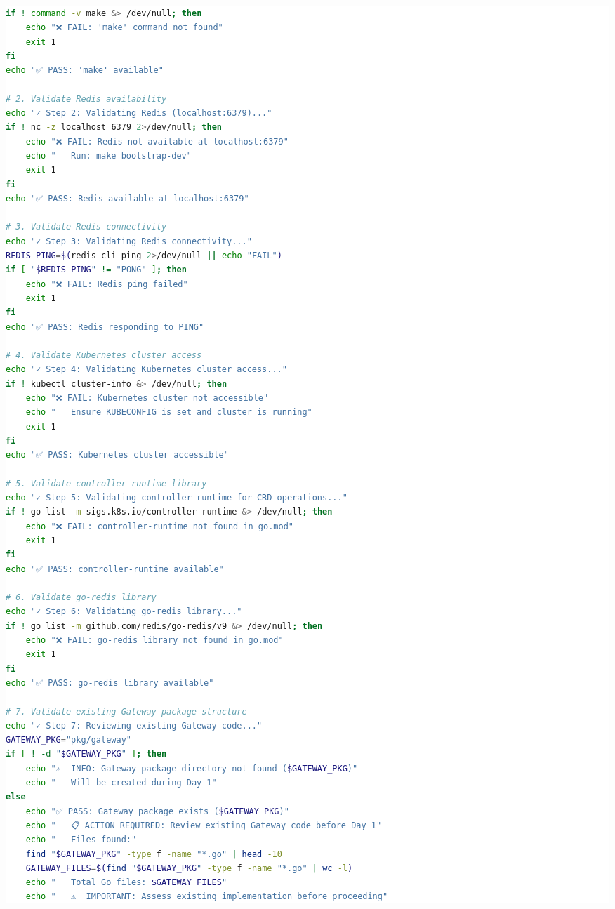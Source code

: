 ```bash
if ! command -v make &> /dev/null; then
    echo "❌ FAIL: 'make' command not found"
    exit 1
fi
echo "✅ PASS: 'make' available"

# 2. Validate Redis availability
echo "✓ Step 2: Validating Redis (localhost:6379)..."
if ! nc -z localhost 6379 2>/dev/null; then
    echo "❌ FAIL: Redis not available at localhost:6379"
    echo "   Run: make bootstrap-dev"
    exit 1
fi
echo "✅ PASS: Redis available at localhost:6379"

# 3. Validate Redis connectivity
echo "✓ Step 3: Validating Redis connectivity..."
REDIS_PING=$(redis-cli ping 2>/dev/null || echo "FAIL")
if [ "$REDIS_PING" != "PONG" ]; then
    echo "❌ FAIL: Redis ping failed"
    exit 1
fi
echo "✅ PASS: Redis responding to PING"

# 4. Validate Kubernetes cluster access
echo "✓ Step 4: Validating Kubernetes cluster access..."
if ! kubectl cluster-info &> /dev/null; then
    echo "❌ FAIL: Kubernetes cluster not accessible"
    echo "   Ensure KUBECONFIG is set and cluster is running"
    exit 1
fi
echo "✅ PASS: Kubernetes cluster accessible"

# 5. Validate controller-runtime library
echo "✓ Step 5: Validating controller-runtime for CRD operations..."
if ! go list -m sigs.k8s.io/controller-runtime &> /dev/null; then
    echo "❌ FAIL: controller-runtime not found in go.mod"
    exit 1
fi
echo "✅ PASS: controller-runtime available"

# 6. Validate go-redis library
echo "✓ Step 6: Validating go-redis library..."
if ! go list -m github.com/redis/go-redis/v9 &> /dev/null; then
    echo "❌ FAIL: go-redis library not found in go.mod"
    exit 1
fi
echo "✅ PASS: go-redis library available"

# 7. Validate existing Gateway package structure
echo "✓ Step 7: Reviewing existing Gateway code..."
GATEWAY_PKG="pkg/gateway"
if [ ! -d "$GATEWAY_PKG" ]; then
    echo "⚠️  INFO: Gateway package directory not found ($GATEWAY_PKG)"
    echo "   Will be created during Day 1"
else
    echo "✅ PASS: Gateway package exists ($GATEWAY_PKG)"
    echo "   📋 ACTION REQUIRED: Review existing Gateway code before Day 1"
    echo "   Files found:"
    find "$GATEWAY_PKG" -type f -name "*.go" | head -10
    GATEWAY_FILES=$(find "$GATEWAY_PKG" -type f -name "*.go" | wc -l)
    echo "   Total Go files: $GATEWAY_FILES"
    echo "   ⚠️  IMPORTANT: Assess existing implementation before proceeding"
```